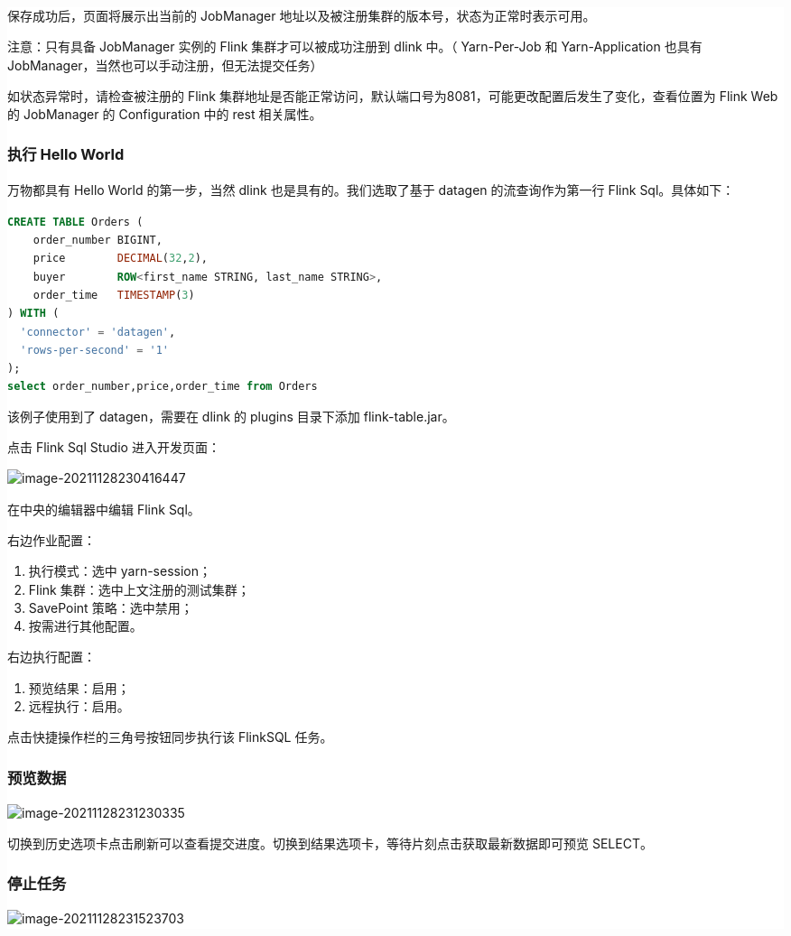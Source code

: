 保存成功后，页面将展示出当前的 JobManager 地址以及被注册集群的版本号，状态为正常时表示可用。

注意：只有具备 JobManager 实例的 Flink 集群才可以被成功注册到 dlink 中。（ Yarn-Per-Job 和 Yarn-Application 也具有 JobManager，当然也可以手动注册，但无法提交任务）

如状态异常时，请检查被注册的 Flink 集群地址是否能正常访问，默认端口号为8081，可能更改配置后发生了变化，查看位置为 Flink Web 的  JobManager 的 Configuration 中的 rest 相关属性。

### 执行 Hello World

万物都具有 Hello World 的第一步，当然 dlink 也是具有的。我们选取了基于 datagen 的流查询作为第一行 Flink Sql。具体如下：

```sql
CREATE TABLE Orders (
    order_number BIGINT,
    price        DECIMAL(32,2),
    buyer        ROW<first_name STRING, last_name STRING>,
    order_time   TIMESTAMP(3)
) WITH (
  'connector' = 'datagen',
  'rows-per-second' = '1'
);
select order_number,price,order_time from Orders
```

该例子使用到了 datagen，需要在 dlink 的 plugins 目录下添加 flink-table.jar。

点击 Flink Sql Studio 进入开发页面：

![image-20211128230416447](https://mmbiz.qpic.cn/mmbiz_png/dyicwnSlTFTqSas1xKRbibnZdGY1iagC3X6RuS3kibG0jJnDjoUicX7sN63UN6j7Osg4lWh5SelOw0hp4Vj6icFAuDkA/0?wx_fmt=png)

在中央的编辑器中编辑 Flink Sql。

右边作业配置：

1. 执行模式：选中 yarn-session；
2. Flink 集群：选中上文注册的测试集群；
3. SavePoint 策略：选中禁用；
4. 按需进行其他配置。

右边执行配置：

1. 预览结果：启用；
2. 远程执行：启用。

点击快捷操作栏的三角号按钮同步执行该 FlinkSQL 任务。

### 预览数据

![image-20211128231230335](https://mmbiz.qpic.cn/mmbiz_png/dyicwnSlTFTqSas1xKRbibnZdGY1iagC3X6leQx4mfqsdwVftlEUXSFWnEzOTJGrCGHUKo98SpIn11WkZquEwwjpg/0?wx_fmt=png)

切换到历史选项卡点击刷新可以查看提交进度。切换到结果选项卡，等待片刻点击获取最新数据即可预览 SELECT。

### 停止任务

![image-20211128231523703](https://mmbiz.qpic.cn/mmbiz_png/dyicwnSlTFTqSas1xKRbibnZdGY1iagC3X6koYZDQqzsawPOCTP64ycdUZlib5oJA9vo9fpX43DNTmibY60ojZv44zQ/0?wx_fmt=png)
